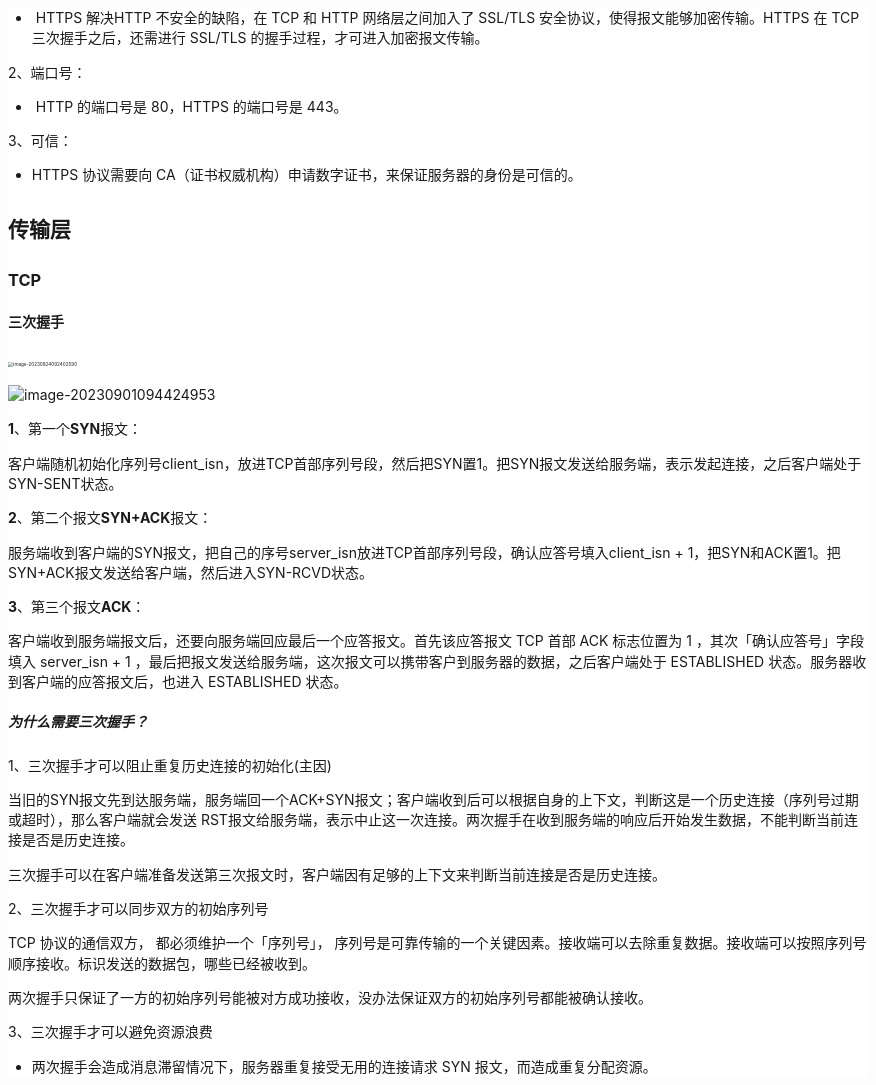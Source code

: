 - ​			HTTPS 解决HTTP 不安全的缺陷，在 TCP 和 HTTP ⽹络层之间加⼊了 SSL/TLS 安全协议，使得报⽂能够加密传输。HTTPS 在 TCP 三次握⼿之后，还需进⾏ SSL/TLS 的握⼿过程，才可进⼊加密报⽂传输。

2、端口号：

- ​			HTTP 的端口号是 80，HTTPS 的端口号是 443。

3、可信：

- HTTPS 协议需要向 CA（证书权威机构）申请数字证书，来保证服务器的⾝份是可信的。







## 传输层

### TCP

#### 三次握手

<img src="C:\Users\Lenovo\AppData\Roaming\Typora\typora-user-images\image-20230824092402590.png" alt="image-20230824092402590" style="zoom:33%;" />



![image-20230901094424953](C:\Users\Lenovo\AppData\Roaming\Typora\typora-user-images\image-20230901094904918.png)



**1**、第⼀个**SYN**报⽂： 

客户端随机初始化序列号client_isn，放进TCP⾸部序列号段，然后把SYN置1。把SYN报⽂发送给服务端，表⽰发起连接，之后客户端处于SYN-SENT状态。

**2**、第⼆个报⽂**SYN+ACK**报⽂： 

服务端收到客户端的SYN报⽂，把⾃⼰的序号server_isn放进TCP⾸部序列号段，确认应答号填⼊client_isn + 1，把SYN和ACK置1。把SYN+ACK报⽂发送给客户端，然后进⼊SYN-RCVD状态。

**3**、第三个报⽂**ACK**： 

客户端收到服务端报⽂后，还要向服务端回应最后⼀个应答报⽂。⾸先该应答报⽂ TCP ⾸部 ACK 标志位置为 1 ，其次「确认应答号」字段填⼊ server_isn + 1 ，最后把报⽂发送给服务端，这次报⽂可以携带客户到服务器的数据，之后客户端处于 ESTABLISHED 状态。服务器收到客户端的应答报⽂后，也进⼊ ESTABLISHED 状态。

##### 为什么需要三次握⼿？

1、三次握⼿才可以阻⽌重复历史连接的初始化(主因)

当旧的SYN报⽂先到达服务端，服务端回⼀个ACK+SYN报⽂；客户端收到后可以根据⾃⾝的上下⽂，判断这是⼀个历史连接（序列号过期或超时），那么客户端就会发送 RST报⽂给服务端，表⽰中⽌这⼀次连接。两次握⼿在收到服务端的响应后开始发⽣数据，不能判断当前连接是否是历史连接。

三次握⼿可以在客户端准备发送第三次报⽂时，客户端因有⾜够的上下⽂来判断当前连接是否是历史连接。

2、三次握⼿才可以同步双⽅的初始序列号

TCP 协议的通信双⽅， 都必须维护⼀个「序列号」， 序列号是可靠传输的⼀个关键因素。接收端可以去除重复数据。接收端可以按照序列号顺序接收。标识发送的数据包，哪些已经被收到。

两次握⼿只保证了⼀⽅的初始序列号能被对⽅成功接收，没办法保证双⽅的初始序列号都能被确认接收。

3、三次握手才可以避免资源浪费

- 两次握⼿会造成消息滞留情况下，服务器重复接受⽆⽤的连接请求 SYN 报⽂，⽽造成重复分配资源。
